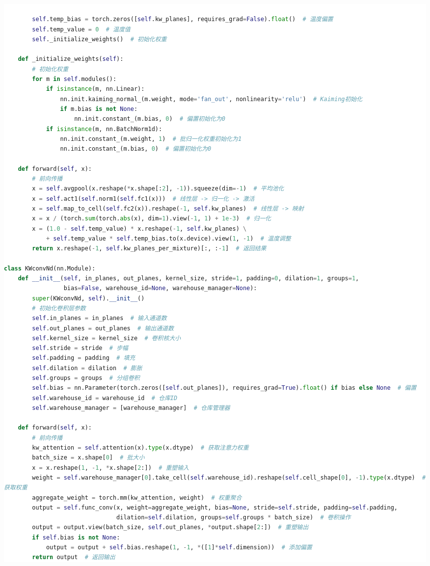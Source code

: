 ```python

        self.temp_bias = torch.zeros([self.kw_planes], requires_grad=False).float()  # 温度偏置
        self.temp_value = 0  # 温度值
        self._initialize_weights()  # 初始化权重

    def _initialize_weights(self):
        # 初始化权重
        for m in self.modules():
            if isinstance(m, nn.Linear):
                nn.init.kaiming_normal_(m.weight, mode='fan_out', nonlinearity='relu')  # Kaiming初始化
                if m.bias is not None:
                    nn.init.constant_(m.bias, 0)  # 偏置初始化为0
            if isinstance(m, nn.BatchNorm1d):
                nn.init.constant_(m.weight, 1)  # 批归一化权重初始化为1
                nn.init.constant_(m.bias, 0)  # 偏置初始化为0

    def forward(self, x):
        # 前向传播
        x = self.avgpool(x.reshape(*x.shape[:2], -1)).squeeze(dim=-1)  # 平均池化
        x = self.act1(self.norm1(self.fc1(x)))  # 线性层 -> 归一化 -> 激活
        x = self.map_to_cell(self.fc2(x)).reshape(-1, self.kw_planes)  # 线性层 -> 映射
        x = x / (torch.sum(torch.abs(x), dim=1).view(-1, 1) + 1e-3)  # 归一化
        x = (1.0 - self.temp_value) * x.reshape(-1, self.kw_planes) \
            + self.temp_value * self.temp_bias.to(x.device).view(1, -1)  # 温度调整
        return x.reshape(-1, self.kw_planes_per_mixture)[:, :-1]  # 返回结果

class KWconvNd(nn.Module):
    def __init__(self, in_planes, out_planes, kernel_size, stride=1, padding=0, dilation=1, groups=1,
                 bias=False, warehouse_id=None, warehouse_manager=None):
        super(KWconvNd, self).__init__()
        # 初始化卷积层参数
        self.in_planes = in_planes  # 输入通道数
        self.out_planes = out_planes  # 输出通道数
        self.kernel_size = kernel_size  # 卷积核大小
        self.stride = stride  # 步幅
        self.padding = padding  # 填充
        self.dilation = dilation  # 膨胀
        self.groups = groups  # 分组卷积
        self.bias = nn.Parameter(torch.zeros([self.out_planes]), requires_grad=True).float() if bias else None  # 偏置
        self.warehouse_id = warehouse_id  # 仓库ID
        self.warehouse_manager = [warehouse_manager]  # 仓库管理器

    def forward(self, x):
        # 前向传播
        kw_attention = self.attention(x).type(x.dtype)  # 获取注意力权重
        batch_size = x.shape[0]  # 批大小
        x = x.reshape(1, -1, *x.shape[2:])  # 重塑输入
        weight = self.warehouse_manager[0].take_cell(self.warehouse_id).reshape(self.cell_shape[0], -1).type(x.dtype)  # 获取权重
        aggregate_weight = torch.mm(kw_attention, weight)  # 权重聚合
        output = self.func_conv(x, weight=aggregate_weight, bias=None, stride=self.stride, padding=self.padding,
                                dilation=self.dilation, groups=self.groups * batch_size)  # 卷积操作
        output = output.view(batch_size, self.out_planes, *output.shape[2:])  # 重塑输出
        if self.bias is not None:
            output = output + self.bias.reshape(1, -1, *([1]*self.dimension))  # 添加偏置
        return output  # 返回输出
```
